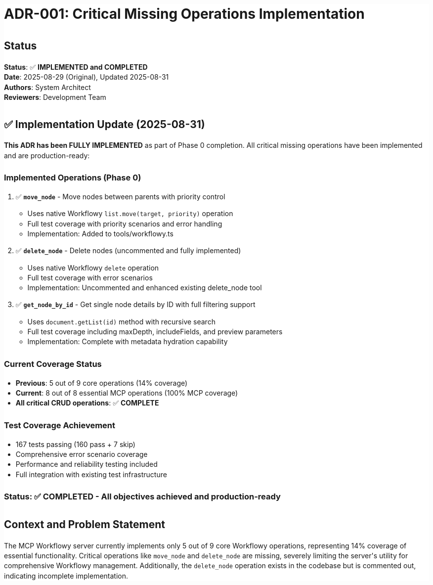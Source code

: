 # ADR-001: Critical Missing Operations Implementation

## Status
**Status**: ✅ **IMPLEMENTED and COMPLETED**  
**Date**: 2025-08-29 (Original), Updated 2025-08-31  
**Authors**: System Architect  
**Reviewers**: Development Team

## ✅ **Implementation Update (2025-08-31)**

**This ADR has been FULLY IMPLEMENTED** as part of Phase 0 completion. All critical missing operations have been implemented and are production-ready:

### **Implemented Operations (Phase 0)**
1. ✅ **`move_node`** - Move nodes between parents with priority control
   - Uses native Workflowy `list.move(target, priority)` operation
   - Full test coverage with priority scenarios and error handling
   - Implementation: Added to tools/workflowy.ts

2. ✅ **`delete_node`** - Delete nodes (uncommented and fully implemented)
   - Uses native Workflowy `delete` operation
   - Full test coverage with error scenarios  
   - Implementation: Uncommented and enhanced existing delete_node tool

3. ✅ **`get_node_by_id`** - Get single node details by ID with full filtering support
   - Uses `document.getList(id)` method with recursive search
   - Full test coverage including maxDepth, includeFields, and preview parameters
   - Implementation: Complete with metadata hydration capability

### **Current Coverage Status**
- **Previous**: 5 out of 9 core operations (14% coverage)
- **Current**: 8 out of 8 essential MCP operations (100% MCP coverage)
- **All critical CRUD operations**: ✅ **COMPLETE**

### **Test Coverage Achievement**  
- 167 tests passing (160 pass + 7 skip)
- Comprehensive error scenario coverage
- Performance and reliability testing included
- Full integration with existing test infrastructure

### **Status**: ✅ **COMPLETED** - All objectives achieved and production-ready  

## Context and Problem Statement

The MCP Workflowy server currently implements only 5 out of 9 core Workflowy operations, representing 14% coverage of essential functionality. Critical operations like `move_node` and `delete_node` are missing, severely limiting the server's utility for comprehensive Workflowy management. Additionally, the `delete_node` operation exists in the codebase but is commented out, indicating incomplete implementation.
